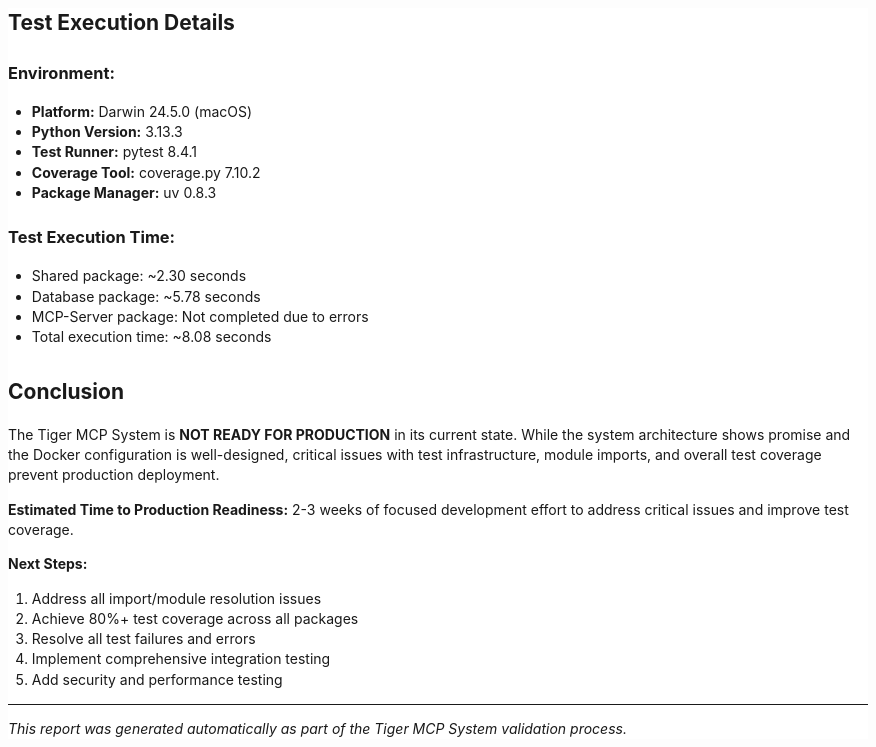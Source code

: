 
## Test Execution Details

### Environment:
- **Platform:** Darwin 24.5.0 (macOS)
- **Python Version:** 3.13.3
- **Test Runner:** pytest 8.4.1
- **Coverage Tool:** coverage.py 7.10.2
- **Package Manager:** uv 0.8.3

### Test Execution Time:
- Shared package: ~2.30 seconds
- Database package: ~5.78 seconds
- MCP-Server package: Not completed due to errors
- Total execution time: ~8.08 seconds

## Conclusion

The Tiger MCP System is **NOT READY FOR PRODUCTION** in its current state. While the system architecture shows promise and the Docker configuration is well-designed, critical issues with test infrastructure, module imports, and overall test coverage prevent production deployment.

**Estimated Time to Production Readiness:** 2-3 weeks of focused development effort to address critical issues and improve test coverage.

**Next Steps:**
1. Address all import/module resolution issues
2. Achieve 80%+ test coverage across all packages  
3. Resolve all test failures and errors
4. Implement comprehensive integration testing
5. Add security and performance testing

---

*This report was generated automatically as part of the Tiger MCP System validation process.*